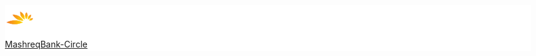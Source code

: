 <img src="/icons/MashreqBank-Circle.svg" alt="MashreqBank-Circle" width="50">
<br/>
<a href="/icons/MashreqBank-Circle.svg">MashreqBank-Circle</a>
</td>
<td align="center">